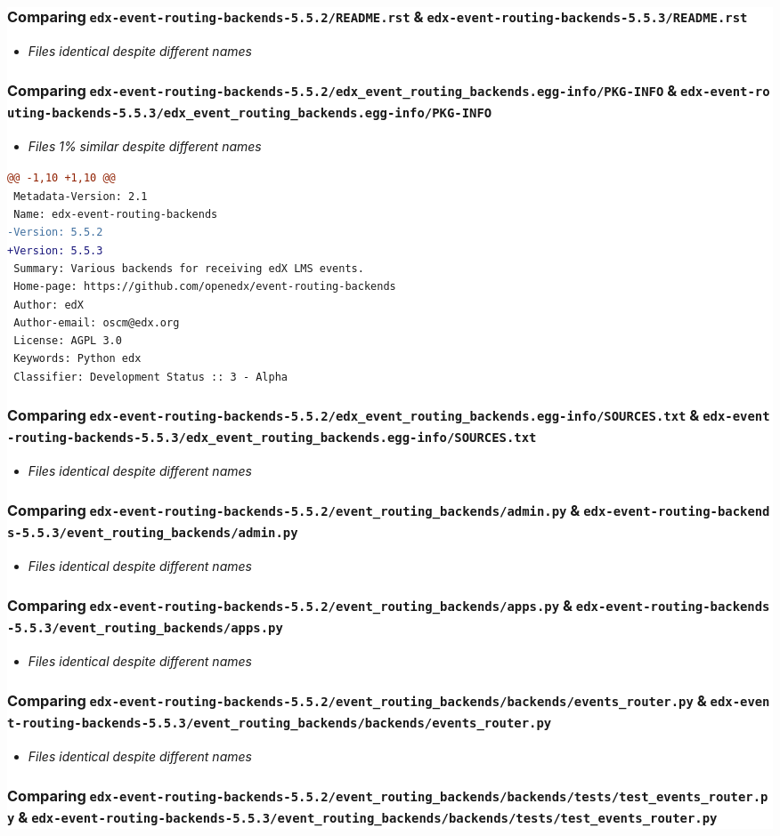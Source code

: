 ### Comparing `edx-event-routing-backends-5.5.2/README.rst` & `edx-event-routing-backends-5.5.3/README.rst`

 * *Files identical despite different names*

### Comparing `edx-event-routing-backends-5.5.2/edx_event_routing_backends.egg-info/PKG-INFO` & `edx-event-routing-backends-5.5.3/edx_event_routing_backends.egg-info/PKG-INFO`

 * *Files 1% similar despite different names*

```diff
@@ -1,10 +1,10 @@
 Metadata-Version: 2.1
 Name: edx-event-routing-backends
-Version: 5.5.2
+Version: 5.5.3
 Summary: Various backends for receiving edX LMS events.
 Home-page: https://github.com/openedx/event-routing-backends
 Author: edX
 Author-email: oscm@edx.org
 License: AGPL 3.0
 Keywords: Python edx
 Classifier: Development Status :: 3 - Alpha
```

### Comparing `edx-event-routing-backends-5.5.2/edx_event_routing_backends.egg-info/SOURCES.txt` & `edx-event-routing-backends-5.5.3/edx_event_routing_backends.egg-info/SOURCES.txt`

 * *Files identical despite different names*

### Comparing `edx-event-routing-backends-5.5.2/event_routing_backends/admin.py` & `edx-event-routing-backends-5.5.3/event_routing_backends/admin.py`

 * *Files identical despite different names*

### Comparing `edx-event-routing-backends-5.5.2/event_routing_backends/apps.py` & `edx-event-routing-backends-5.5.3/event_routing_backends/apps.py`

 * *Files identical despite different names*

### Comparing `edx-event-routing-backends-5.5.2/event_routing_backends/backends/events_router.py` & `edx-event-routing-backends-5.5.3/event_routing_backends/backends/events_router.py`

 * *Files identical despite different names*

### Comparing `edx-event-routing-backends-5.5.2/event_routing_backends/backends/tests/test_events_router.py` & `edx-event-routing-backends-5.5.3/event_routing_backends/backends/tests/test_events_router.py`
